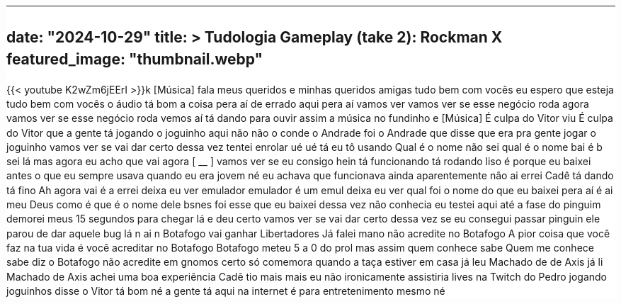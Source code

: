 
---
date: "2024-10-29"
title: > 
    Tudologia Gameplay (take 2): Rockman X
featured_image: "thumbnail.webp"
---
{{< youtube K2wZm6jEErI >}}k
[Música]
fala meus queridos e minhas queridos
amigas tudo bem com vocês eu espero que
esteja tudo bem com vocês o áudio tá bom
a coisa pera aí de errado aqui pera aí
vamos ver vamos ver se esse negócio roda
agora vamos ver se esse negócio
roda vemos aí tá dando para ouvir assim
a música no fundinho e
[Música]
É culpa do Vitor viu É culpa do Vitor
que a gente tá jogando o joguinho aqui
não não o conde o Andrade foi o Andrade
que disse que era pra gente jogar o
joguinho vamos ver se vai dar certo
dessa vez tentei
enrolar
ué ué
tá eu tô usando Qual é o nome não sei
qual é o nome bai é b
sei lá mas agora eu acho que vai agora
[ __ ] vamos ver se eu consigo
hein tá funcionando tá rodando
liso é porque eu baixei antes o que eu
sempre usava quando eu era jovem né eu
achava que funcionava ainda
aparentemente não ai
errei Cadê tá dando tá fino Ah agora vai
é a
errei deixa eu ver emulador emulador é
um emul deixa eu ver qual foi o nome do
que eu baixei pera aí
é ai meu Deus como é que é o nome dele
bsnes foi esse que eu baixei dessa vez
não conhecia eu testei aqui até a fase
do pinguim demorei meus 15 segundos para
chegar lá e deu certo vamos ver se vai
dar certo dessa vez se eu consegui
passar pinguin ele parou de dar aquele
bug lá n ai
n Botafogo vai ganhar Libertadores Já
falei mano não acredite no Botafogo A
pior coisa que você faz na tua vida é
você acreditar no Botafogo Botafogo
meteu 5 a 0 do prol mas
assim quem conhece sabe Quem me conhece
sabe diz o Botafogo não acredite em
gnomos certo só comemora quando a taça
estiver em casa já leu Machado de de
Axis já li Machado de Axis achei uma boa
experiência Cadê tio mais mais eu não
ironicamente
assistiria lives na Twitch do Pedro
jogando joguinhos disse o
Vitor tá bom né a gente tá aqui na
internet é para entretenimento mesmo né